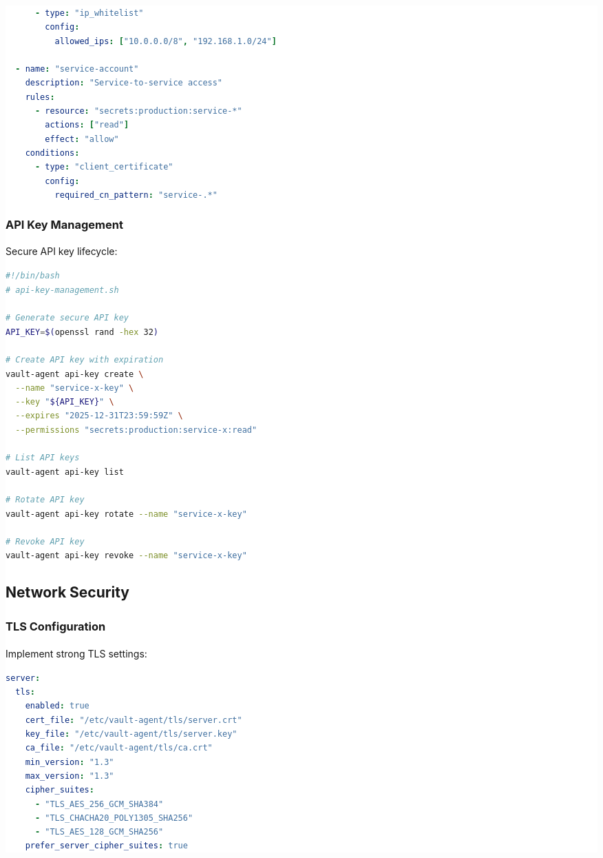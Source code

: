 ```yaml
      - type: "ip_whitelist"
        config:
          allowed_ips: ["10.0.0.0/8", "192.168.1.0/24"]
  
  - name: "service-account"
    description: "Service-to-service access"
    rules:
      - resource: "secrets:production:service-*"
        actions: ["read"]
        effect: "allow"
    conditions:
      - type: "client_certificate"
        config:
          required_cn_pattern: "service-.*"
```

### API Key Management

Secure API key lifecycle:

```bash
#!/bin/bash
# api-key-management.sh

# Generate secure API key
API_KEY=$(openssl rand -hex 32)

# Create API key with expiration
vault-agent api-key create \
  --name "service-x-key" \
  --key "${API_KEY}" \
  --expires "2025-12-31T23:59:59Z" \
  --permissions "secrets:production:service-x:read"

# List API keys
vault-agent api-key list

# Rotate API key
vault-agent api-key rotate --name "service-x-key"

# Revoke API key
vault-agent api-key revoke --name "service-x-key"
```

## Network Security

### TLS Configuration

Implement strong TLS settings:

```yaml
server:
  tls:
    enabled: true
    cert_file: "/etc/vault-agent/tls/server.crt"
    key_file: "/etc/vault-agent/tls/server.key"
    ca_file: "/etc/vault-agent/tls/ca.crt"
    min_version: "1.3"
    max_version: "1.3"
    cipher_suites:
      - "TLS_AES_256_GCM_SHA384"
      - "TLS_CHACHA20_POLY1305_SHA256"
      - "TLS_AES_128_GCM_SHA256"
    prefer_server_cipher_suites: true
```
